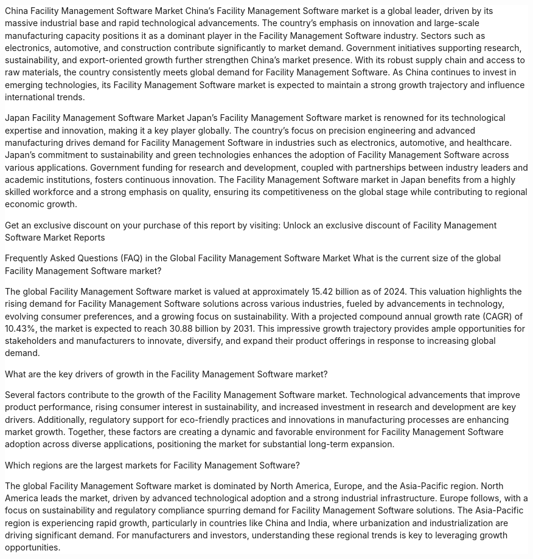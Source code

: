 China Facility Management Software Market
China’s Facility Management Software market is a global leader, driven by its massive industrial base and rapid technological advancements. The country’s emphasis on innovation and large-scale manufacturing capacity positions it as a dominant player in the Facility Management Software industry. Sectors such as electronics, automotive, and construction contribute significantly to market demand. Government initiatives supporting research, sustainability, and export-oriented growth further strengthen China’s market presence. With its robust supply chain and access to raw materials, the country consistently meets global demand for Facility Management Software. As China continues to invest in emerging technologies, its Facility Management Software market is expected to maintain a strong growth trajectory and influence international trends.

Japan Facility Management Software Market
Japan’s Facility Management Software market is renowned for its technological expertise and innovation, making it a key player globally. The country’s focus on precision engineering and advanced manufacturing drives demand for Facility Management Software in industries such as electronics, automotive, and healthcare. Japan’s commitment to sustainability and green technologies enhances the adoption of Facility Management Software across various applications. Government funding for research and development, coupled with partnerships between industry leaders and academic institutions, fosters continuous innovation. The Facility Management Software market in Japan benefits from a highly skilled workforce and a strong emphasis on quality, ensuring its competitiveness on the global stage while contributing to regional economic growth.

Get an exclusive discount on your purchase of this report by visiting: Unlock an exclusive discount of Facility Management Software Market Reports 

Frequently Asked Questions (FAQ) in the Global Facility Management Software Market
What is the current size of the global Facility Management Software market?

The global Facility Management Software market is valued at approximately 15.42 billion as of 2024. This valuation highlights the rising demand for Facility Management Software solutions across various industries, fueled by advancements in technology, evolving consumer preferences, and a growing focus on sustainability. With a projected compound annual growth rate (CAGR) of 10.43%, the market is expected to reach 30.88 billion by 2031. This impressive growth trajectory provides ample opportunities for stakeholders and manufacturers to innovate, diversify, and expand their product offerings in response to increasing global demand.

What are the key drivers of growth in the Facility Management Software market?

Several factors contribute to the growth of the Facility Management Software market. Technological advancements that improve product performance, rising consumer interest in sustainability, and increased investment in research and development are key drivers. Additionally, regulatory support for eco-friendly practices and innovations in manufacturing processes are enhancing market growth. Together, these factors are creating a dynamic and favorable environment for Facility Management Software adoption across diverse applications, positioning the market for substantial long-term expansion.

Which regions are the largest markets for Facility Management Software?

The global Facility Management Software market is dominated by North America, Europe, and the Asia-Pacific region. North America leads the market, driven by advanced technological adoption and a strong industrial infrastructure. Europe follows, with a focus on sustainability and regulatory compliance spurring demand for Facility Management Software solutions. The Asia-Pacific region is experiencing rapid growth, particularly in countries like China and India, where urbanization and industrialization are driving significant demand. For manufacturers and investors, understanding these regional trends is key to leveraging growth opportunities.
